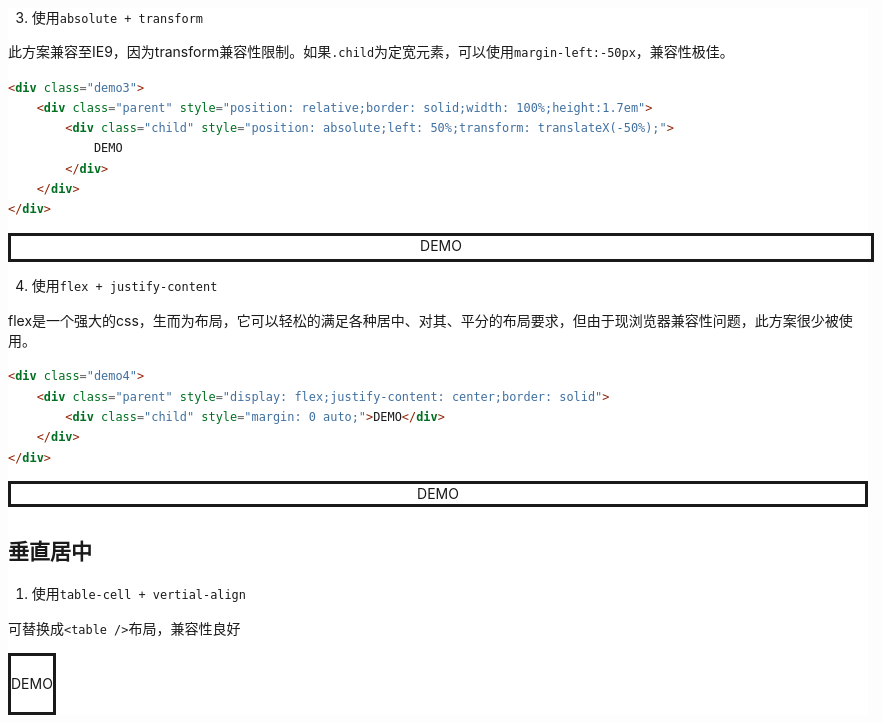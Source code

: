 

3. 使用`absolute + transform`

此方案兼容至IE9，因为transform兼容性限制。如果`.child`为定宽元素，可以使用`margin-left:-50px`，兼容性极佳。

```html
<div class="demo3">
	<div class="parent" style="position: relative;border: solid;width: 100%;height:1.7em">
		<div class="child" style="position: absolute;left: 50%;transform: translateX(-50%);">
            DEMO
        </div>
	</div>
</div>
```



<div class="demo3">
	<div class="parent" style="position: relative;border: solid;width: 100%;height:1.7em">
		<div class="child" style="position: absolute;left: 50%;transform: translateX(-50%);">
            DEMO
        </div>
	</div>
</div>



4. 使用`flex + justify-content`

flex是一个强大的css，生而为布局，它可以轻松的满足各种居中、对其、平分的布局要求，但由于现浏览器兼容性问题，此方案很少被使用。

```html
<div class="demo4">
	<div class="parent" style="display: flex;justify-content: center;border: solid">
		<div class="child" style="margin: 0 auto;">DEMO</div>
	</div>
</div>
```



<div class="demo4">
	<div class="parent" style="display: flex;justify-content: center;border: solid">
		<div class="child" style="margin: 0 auto;">DEMO</div>
	</div>
</div>



## 垂直居中

1. 使用`table-cell + vertial-align`

可替换成`<table />`布局，兼容性良好

<div class="demo2">
	<div class="parent" style="display: table-cell;vertical-align: middle;border: solid;height: 4em">
		<div class="child">DEMO</div>
	</div>
</div>
